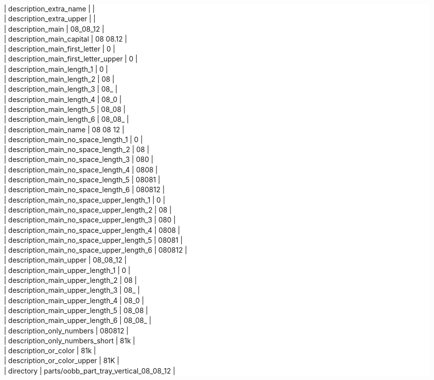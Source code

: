 | description_extra_name |  |  
| description_extra_upper |  |  
| description_main | 08_08_12 |  
| description_main_capital | 08 08.12 |  
| description_main_first_letter | 0 |  
| description_main_first_letter_upper | 0 |  
| description_main_length_1 | 0 |  
| description_main_length_2 | 08 |  
| description_main_length_3 | 08_ |  
| description_main_length_4 | 08_0 |  
| description_main_length_5 | 08_08 |  
| description_main_length_6 | 08_08_ |  
| description_main_name | 08 08 12 |  
| description_main_no_space_length_1 | 0 |  
| description_main_no_space_length_2 | 08 |  
| description_main_no_space_length_3 | 080 |  
| description_main_no_space_length_4 | 0808 |  
| description_main_no_space_length_5 | 08081 |  
| description_main_no_space_length_6 | 080812 |  
| description_main_no_space_upper_length_1 | 0 |  
| description_main_no_space_upper_length_2 | 08 |  
| description_main_no_space_upper_length_3 | 080 |  
| description_main_no_space_upper_length_4 | 0808 |  
| description_main_no_space_upper_length_5 | 08081 |  
| description_main_no_space_upper_length_6 | 080812 |  
| description_main_upper | 08_08_12 |  
| description_main_upper_length_1 | 0 |  
| description_main_upper_length_2 | 08 |  
| description_main_upper_length_3 | 08_ |  
| description_main_upper_length_4 | 08_0 |  
| description_main_upper_length_5 | 08_08 |  
| description_main_upper_length_6 | 08_08_ |  
| description_only_numbers | 080812 |  
| description_only_numbers_short | 81k |  
| description_or_color | 81k |  
| description_or_color_upper | 81K |  
| directory | parts/oobb_part_tray_vertical_08_08_12 |  